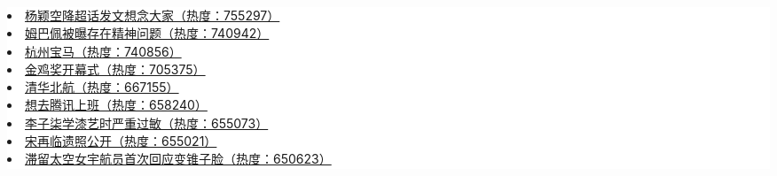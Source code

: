 <li>
<a href="https://s.weibo.com/weibo?q=%23%E6%9D%A8%E9%A2%96%E7%A9%BA%E9%99%8D%E8%B6%85%E8%AF%9D%E5%8F%91%E6%96%87%E6%83%B3%E5%BF%B5%E5%A4%A7%E5%AE%B6%23" target="weibo">
杨颖空降超话发文想念大家（热度：755297）
</a>
</li>

<li>
<a href="https://s.weibo.com/weibo?q=%23%E5%A7%86%E5%B7%B4%E4%BD%A9%E8%A2%AB%E6%9B%9D%E5%AD%98%E5%9C%A8%E7%B2%BE%E7%A5%9E%E9%97%AE%E9%A2%98%23" target="weibo">
姆巴佩被曝存在精神问题（热度：740942）
</a>
</li>

<li>
<a href="https://s.weibo.com/weibo?q=%23%E6%9D%AD%E5%B7%9E%E5%AE%9D%E9%A9%AC%23" target="weibo">
杭州宝马（热度：740856）
</a>
</li>

<li>
<a href="https://s.weibo.com/weibo?q=%23%E9%87%91%E9%B8%A1%E5%A5%96%E5%BC%80%E5%B9%95%E5%BC%8F%23" target="weibo">
金鸡奖开幕式（热度：705375）
</a>
</li>

<li>
<a href="https://s.weibo.com/weibo?q=%23%E6%B8%85%E5%8D%8E%E5%8C%97%E8%88%AA%23" target="weibo">
清华北航（热度：667155）
</a>
</li>

<li>
<a href="https://s.weibo.com/weibo?q=%23%E6%83%B3%E5%8E%BB%E8%85%BE%E8%AE%AF%E4%B8%8A%E7%8F%AD%23" target="weibo">
想去腾讯上班（热度：658240）
</a>
</li>

<li>
<a href="https://s.weibo.com/weibo?q=%23%E6%9D%8E%E5%AD%90%E6%9F%92%E5%AD%A6%E6%BC%86%E8%89%BA%E6%97%B6%E4%B8%A5%E9%87%8D%E8%BF%87%E6%95%8F%23" target="weibo">
李子柒学漆艺时严重过敏（热度：655073）
</a>
</li>

<li>
<a href="https://s.weibo.com/weibo?q=%23%E5%AE%8B%E5%86%8D%E4%B8%B4%E9%81%97%E7%85%A7%E5%85%AC%E5%BC%80%23" target="weibo">
宋再临遗照公开（热度：655021）
</a>
</li>

<li>
<a href="https://s.weibo.com/weibo?q=%23%E6%BB%9E%E7%95%99%E5%A4%AA%E7%A9%BA%E5%A5%B3%E5%AE%87%E8%88%AA%E5%91%98%E9%A6%96%E6%AC%A1%E5%9B%9E%E5%BA%94%E5%8F%98%E9%94%A5%E5%AD%90%E8%84%B8%23" target="weibo">
滞留太空女宇航员首次回应变锥子脸（热度：650623）
</a>
</li>
